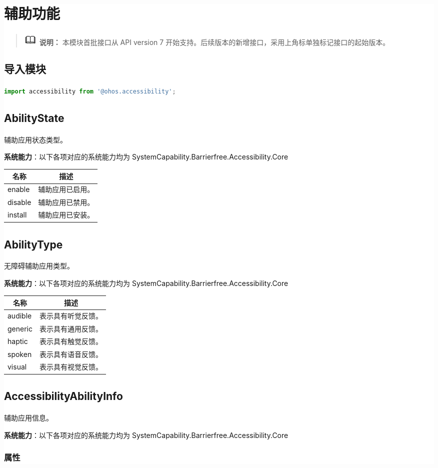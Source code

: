 # 辅助功能

> ![icon-note.gif](public_sys-resources/icon-note.gif) **说明：**
> 本模块首批接口从 API version 7 开始支持。后续版本的新增接口，采用上角标单独标记接口的起始版本。

## 导入模块

```typescript
import accessibility from '@ohos.accessibility';
```

## AbilityState

辅助应用状态类型。

**系统能力**：以下各项对应的系统能力均为 SystemCapability.Barrierfree.Accessibility.Core

| 名称 | 描述 |
| -------- | -------- |
| enable | 辅助应用已启用。 |
| disable | 辅助应用已禁用。 |
| install | 辅助应用已安装。 |

## AbilityType

无障碍辅助应用类型。

**系统能力**：以下各项对应的系统能力均为 SystemCapability.Barrierfree.Accessibility.Core

| 名称 | 描述 |
| -------- | -------- |
| audible | 表示具有听觉反馈。 |
| generic | 表示具有通用反馈。 |
| haptic | 表示具有触觉反馈。 |
| spoken  | 表示具有语音反馈。 |
| visual | 表示具有视觉反馈。 |

## AccessibilityAbilityInfo

辅助应用信息。

**系统能力**：以下各项对应的系统能力均为 SystemCapability.Barrierfree.Accessibility.Core

### 属性
